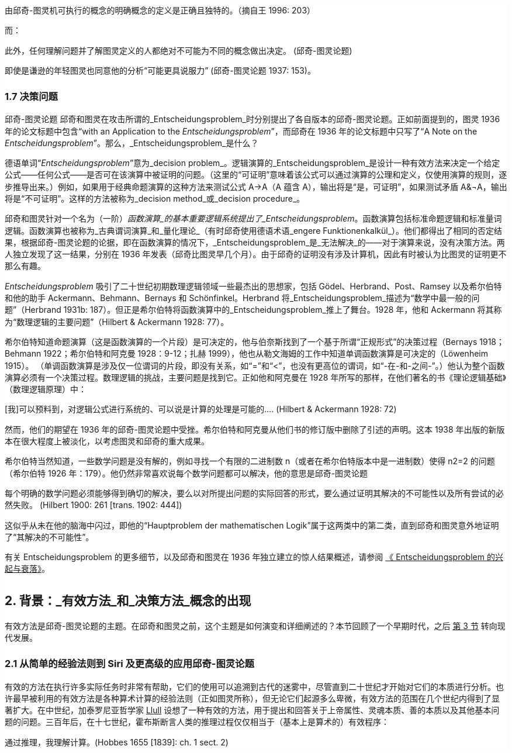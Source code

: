 由邱奇-图灵机可执行的概念的明确概念的定义是正确且独特的。（摘自王 1996: 203）

而：

此外，任何理解问题并了解图灵定义的人都绝对不可能为不同的概念做出决定。 (邱奇-图灵论题)

即使是谦逊的年轻图灵也同意他的分析“可能更具说服力” (邱奇-图灵论题 1937: 153)。

### 1.7 决策问题

邱奇-图灵论题 邱奇和图灵在攻击所谓的_Entscheidungsproblem_时分别提出了各自版本的邱奇-图灵论题。正如前面提到的，图灵 1936 年的论文标题中包含“with an Application to the *Entscheidungsproblem*”，而邱奇在 1936 年的论文标题中只写了“A Note on the *Entscheidungsproblem*”。那么，_Entscheidungsproblem_是什么？

德语单词“*Entscheidungsproblem*”意为_decision problem_。逻辑演算的_Entscheidungsproblem_是设计一种有效方法来决定一个给定公式——任何公式——是否可在该演算中被证明的问题。（这里的“可证明”意味着该公式可以通过演算的公理和定义，仅使用演算的规则，逐步推导出来。）例如，如果用于经典命题演算的这种方法来测试公式 A→A（A 蕴含 A），输出将是“是，可证明”，如果测试矛盾 A&¬A，输出将是“不可证明”。这样的方法被称为_decision method_或_decision procedure_。

邱奇和图灵针对一个名为（一阶）*函数演算_的基本重要逻辑系统提出了_Entscheidungsproblem*。函数演算包括标准命题逻辑和标准量词逻辑。函数演算也被称为_古典谓词演算_和_量化理论_（有时邱奇使用德语术语_engere Funktionenkalkül_）。他们都得出了相同的否定结果，根据邱奇-图灵论题的论据，即在函数演算的情况下，_Entscheidungsproblem_是_无法解决_的——对于演算来说，没有决策方法。两人独立发现了这一结果，分别在 1936 年发表（邱奇比图灵早几个月）。由于邱奇的证明没有涉及计算机，因此有时被认为比图灵的证明更不那么有趣。

*Entscheidungsproblem* 吸引了二十世纪初期数理逻辑领域一些最杰出的思想家，包括 Gödel、Herbrand、Post、Ramsey 以及希尔伯特和他的助手 Ackermann、Behmann、Bernays 和 Schönfinkel。Herbrand 将_Entscheidungsproblem_描述为“数学中最一般的问题”（Herbrand 1931b: 187）。但正是希尔伯特将函数演算中的_Entscheidungsproblem_推上了舞台。1928 年，他和 Ackermann 将其称为“数理逻辑的主要问题”（Hilbert & Ackermann 1928: 77）。

希尔伯特知道命题演算（这是函数演算的一个片段）是可决定的，他与伯奈斯找到了一个基于所谓“正规形式”的决策过程（Bernays 1918；Behmann 1922；希尔伯特和阿克曼 1928：9-12；扎赫 1999），他也从勒文海姆的工作中知道单调函数演算是可决定的（Löwenheim 1915）。 （单调函数演算是涉及仅一位谓词的片段，即没有关系，如“=”和“<”，也没有更高位的谓词，如“-在-和-之间-”。）他认为整个函数演算必须有一个决策过程。数理逻辑的挑战，主要问题是找到它。正如他和阿克曼在 1928 年所写的那样，在他们著名的书《理论逻辑基础》（数理逻辑原理）中：

\[我]可以预料到，对逻辑公式进行系统的、可以说是计算的处理是可能的.... (Hilbert & Ackermann 1928: 72)

然而，他们的期望在 1936 年的邱奇-图灵论题中受挫。希尔伯特和阿克曼从他们书的修订版中删除了引述的声明。这本 1938 年出版的新版本在很大程度上被淡化，以考虑图灵和邱奇的重大成果。

希尔伯特当然知道，一些数学问题是没有解的，例如寻找一个有限的二进制数 n（或者在希尔伯特版本中是一进制数）使得 n2=2 的问题（希尔伯特 1926 年：179）。他仍然非常喜欢说每个数学问题都可以解决，他的意思是邱奇-图灵论题

每个明确的数学问题必须能够得到确切的解决，要么以对所提出问题的实际回答的形式，要么通过证明其解决的不可能性以及所有尝试的必然失败。 (Hilbert 1900: 261 \[trans. 1902: 444])

这似乎从未在他的脑海中闪过，即他的“Hauptproblem der mathematischen Logik”属于这两类中的第二类，直到邱奇和图灵意外地证明了“其解决的不可能性”。

有关 Entscheidungsproblem 的更多细节，以及邱奇和图灵在 1936 年独立建立的惊人结果概述，请参阅 [《 Entscheidungsproblem 的兴起与衰落》](https://plato.stanford.edu/entries/church-turing/decision-problem.html)。

## 2. 背景：_有效方法_和_决策方法_概念的出现

有效方法是邱奇-图灵论题的主题。在邱奇和图灵之前，这个主题是如何演变和详细阐述的？本节回顾了一个早期时代，之后 [第 3 节](https://plato.stanford.edu/entries/church-turing/#OtheApprComp) 转向现代发展。

### 2.1 从简单的经验法则到 Siri 及更高级的应用邱奇-图灵论题

有效的方法在执行许多实际任务时非常有帮助，它们的使用可以追溯到古代的迷雾中，尽管直到二十世纪才开始对它们的本质进行分析。也许最早被利用的有效方法是各种算术计算的经验法则（正如图灵所称），但无论它们起源多么卑微，有效方法的范围在几个世纪内得到了显著扩大。在中世纪，加泰罗尼亚哲学家 [Llull](https://plato.stanford.edu/entries/llull/) 设想了一种有效的方法，用于提出和回答关于上帝属性、灵魂本质、善的本质以及其他基本问题的问题。三百年后，在十七世纪，霍布斯断言人类的推理过程仅仅相当于（基本上是算术的）有效程序：

通过推理，我理解计算。(Hobbes 1655 \[1839]: ch. 1 sect. 2)
